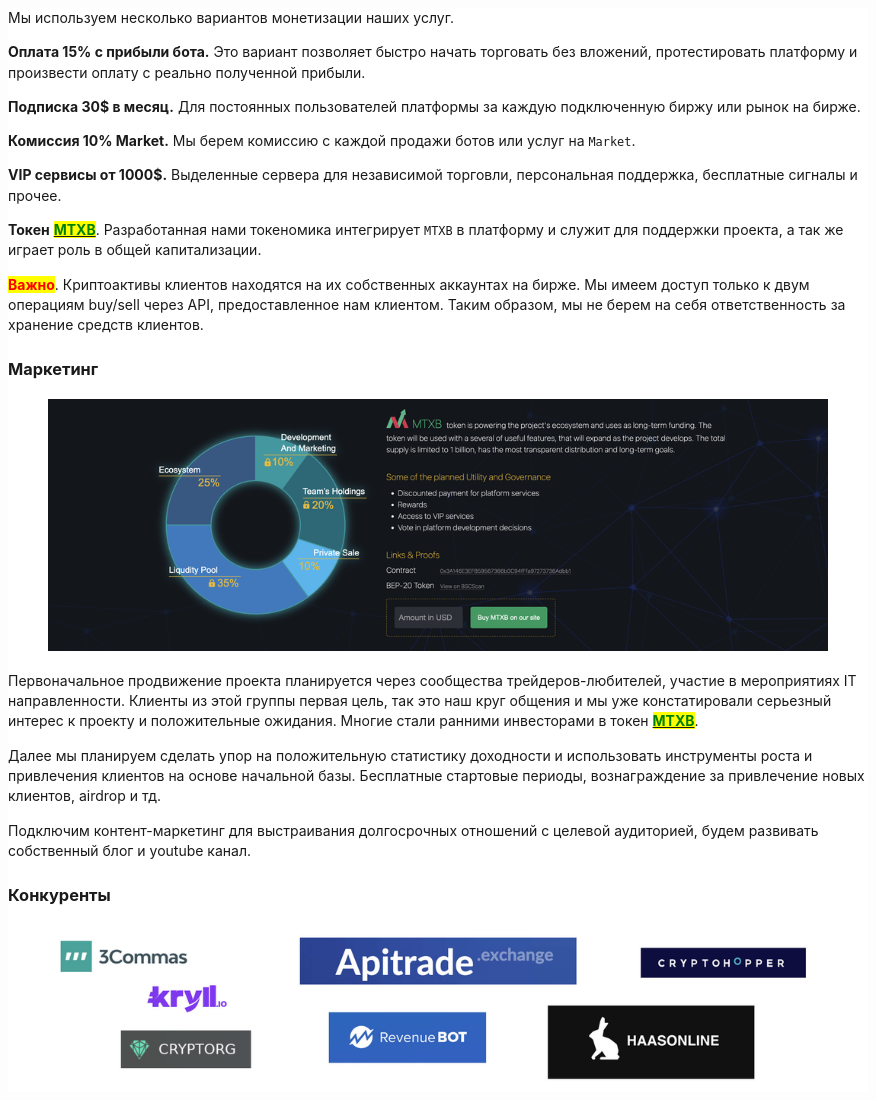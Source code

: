 Мы используем несколько вариантов монетизации наших услуг.&#x20;

**Оплата 15% с прибыли бота.** Это вариант позволяет быстро начать торговать без вложений, протестировать платформу и произвести оплату с реально полученной прибыли.&#x20;

**Подписка 30$ в месяц.** Для постоянных пользователей платформы за каждую подключенную биржу или рынок на бирже.

**Комиссия 10% Market.** Мы берем комиссию c каждой продажи ботов или услуг на `Market`. &#x20;

**VIP сервисы от 1000$.** Выделенные сервера для независимой торговли, персональная поддержка, бесплатные сигналы и прочее.

**Токен** [<mark style="color:green;">**MTXB**</mark>](https://matrixbot.io/token). Разработанная нами токеномика интегрирует `MTXB` в платформу и служит для поддержки проекта, а так же играет роль в общей капитализации.

<mark style="color:red;">**Важно**</mark>. Криптоактивы клиентов находятся на их собственных аккаунтах на бирже. Мы имеем доступ только к двум операциям buy/sell через API, предоставленное нам клиентом. Таким образом, мы не берем на себя ответственность за хранение средств клиентов.      &#x20;

### Маркетинг

<figure><img src=".gitbook/assets/Screenshot 2023-06-12 at 17.38.44.png" alt=""><figcaption></figcaption></figure>

Первоначальное продвижение проекта планируется через сообщества трейдеров-любителей, участие в мероприятиях IT направленности. Клиенты из этой группы первая цель, так это наш круг общения и мы уже констатировали серьезный интерес к проекту и положительные ожидания. Многие стали ранними инвесторами в токен [<mark style="color:green;">**MTXB**</mark>](https://matrixbot.io/token).

Далее мы планируем сделать упор на положительную статистику доходности и использовать инструменты роста и привлечения клиентов на основе начальной базы. Бесплатные стартовые периоды, вознаграждение за привлечение новых клиентов, airdrop и тд.

Подключим контент-маркетинг для выстраивания долгосрочных отношений с целевой аудиторией, будем развивать собственный блог и youtube канал.

### Конкуренты

<figure><img src=".gitbook/assets/concurent.jpg" alt=""><figcaption></figcaption></figure>
